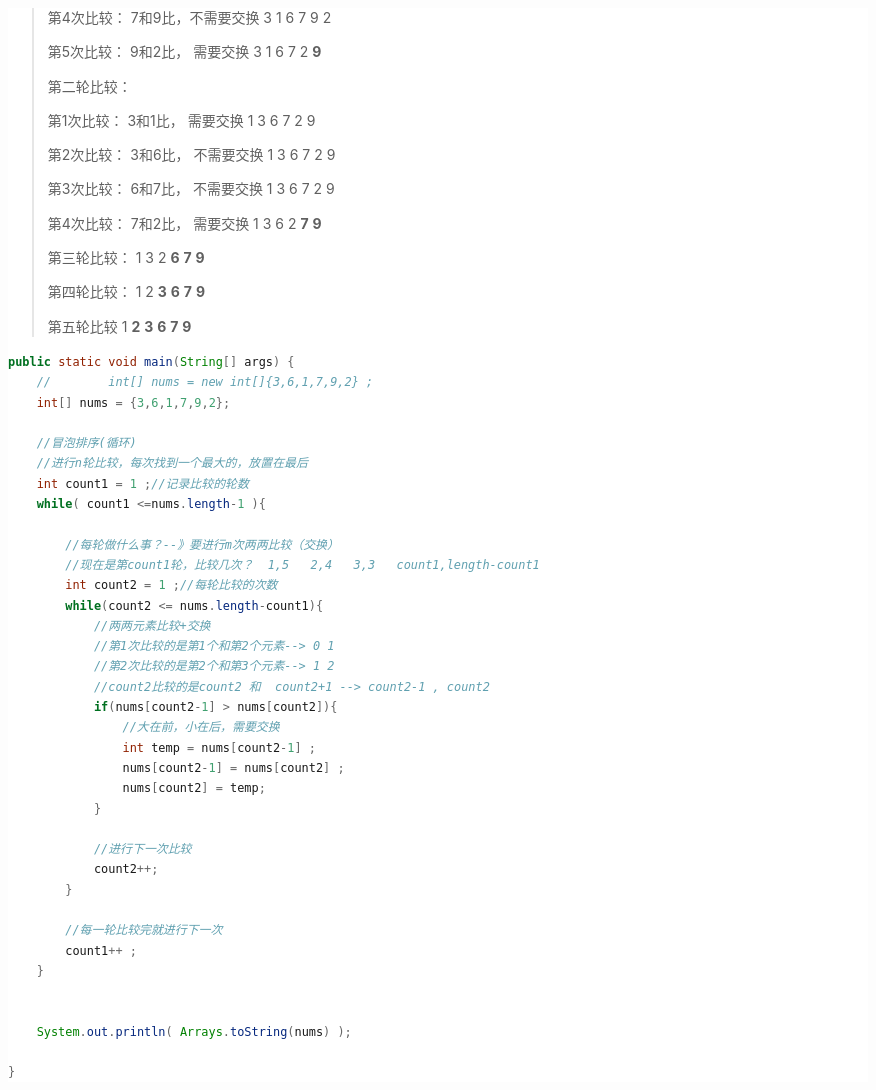 >
> 第4次比较： 7和9比，不需要交换		      3    1   6    7 	9	2
>
> 第5次比较： 9和2比，   需要交换			   3    1   6    7 	2	**9**
>
> 第二轮比较：
>
> 第1次比较： 3和1比， 需要交换				1	3	6	7	2	9
>
> 第2次比较： 3和6比， 不需要交换			1	3	6	7	2	9
>
> 第3次比较： 6和7比， 不需要交换			1	3	6	7	2	9
>
> 第4次比较： 7和2比， 需要交换			    1	3	6	2	**7**	**9**
>
> 第三轮比较：												1	3	2	**6**	**7**	**9**
>
> 第四轮比较：												1	2	**3**	**6**	**7**	**9**
>
> 第五轮比较												    1	**2**	**3**	**6**	**7**	**9**

```java
public static void main(String[] args) {
    //        int[] nums = new int[]{3,6,1,7,9,2} ;
    int[] nums = {3,6,1,7,9,2};

    //冒泡排序(循环)
    //进行n轮比较，每次找到一个最大的，放置在最后
    int count1 = 1 ;//记录比较的轮数
    while( count1 <=nums.length-1 ){

        //每轮做什么事？--》要进行m次两两比较（交换）
        //现在是第count1轮，比较几次？  1,5   2,4   3,3   count1,length-count1
        int count2 = 1 ;//每轮比较的次数
        while(count2 <= nums.length-count1){
            //两两元素比较+交换
            //第1次比较的是第1个和第2个元素--> 0 1
            //第2次比较的是第2个和第3个元素--> 1 2
            //count2比较的是count2 和  count2+1 --> count2-1 , count2
            if(nums[count2-1] > nums[count2]){
                //大在前，小在后，需要交换
                int temp = nums[count2-1] ;
                nums[count2-1] = nums[count2] ;
                nums[count2] = temp;
            }

            //进行下一次比较
            count2++;
        }

        //每一轮比较完就进行下一次
        count1++ ;
    }


    System.out.println( Arrays.toString(nums) );

}
```
